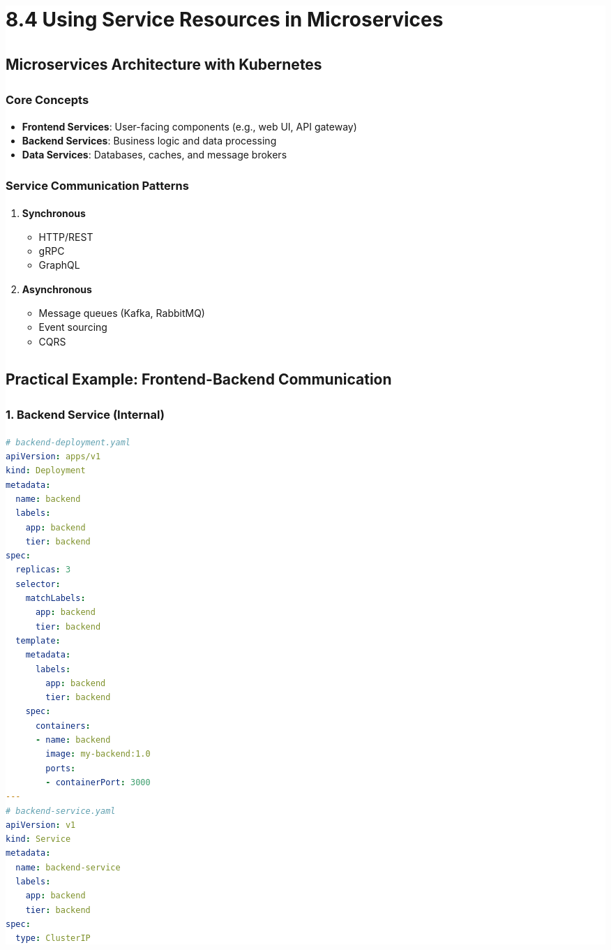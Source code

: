 # 8.4 Using Service Resources in Microservices

## Microservices Architecture with Kubernetes

### Core Concepts
- **Frontend Services**: User-facing components (e.g., web UI, API gateway)
- **Backend Services**: Business logic and data processing
- **Data Services**: Databases, caches, and message brokers

### Service Communication Patterns
1. **Synchronous**
   - HTTP/REST
   - gRPC
   - GraphQL

2. **Asynchronous**
   - Message queues (Kafka, RabbitMQ)
   - Event sourcing
   - CQRS

## Practical Example: Frontend-Backend Communication

### 1. Backend Service (Internal)

```yaml
# backend-deployment.yaml
apiVersion: apps/v1
kind: Deployment
metadata:
  name: backend
  labels:
    app: backend
    tier: backend
spec:
  replicas: 3
  selector:
    matchLabels:
      app: backend
      tier: backend
  template:
    metadata:
      labels:
        app: backend
        tier: backend
    spec:
      containers:
      - name: backend
        image: my-backend:1.0
        ports:
        - containerPort: 3000
---
# backend-service.yaml
apiVersion: v1
kind: Service
metadata:
  name: backend-service
  labels:
    app: backend
    tier: backend
spec:
  type: ClusterIP
```